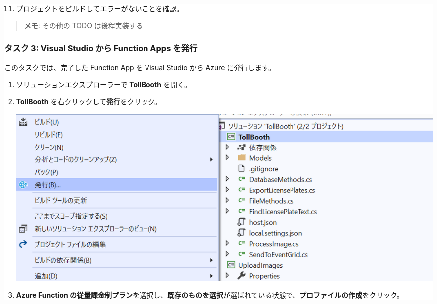 11. プロジェクトをビルドしてエラーがないことを確認。

> **メモ**: その他の TODO は後程実装する

### タスク 3: Visual Studio から Function Apps を発行

このタスクでは、完了した Function App を Visual Studio から Azure に発行します。

1.  ソリューションエクスプローラーで **TollBooth** を開く。

2.  **TollBooth** を右クリックして**発行**をクリック。

    ![](media/image39.png 'ソリューションエクスプローラー')

3.  **Azure Function の従量課金制プラン**を選択し、**既存のものを選択**が選ばれている状態で、**プロファイルの作成**をクリック。
